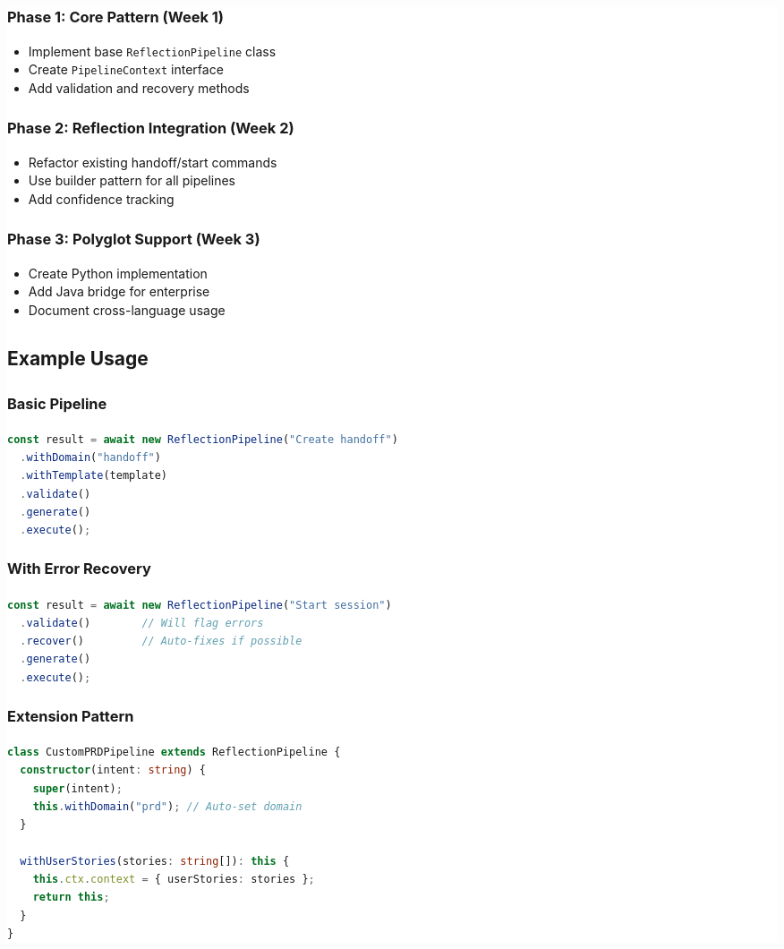 ### Phase 1: Core Pattern (Week 1)
- Implement base `ReflectionPipeline` class
- Create `PipelineContext` interface
- Add validation and recovery methods

### Phase 2: Reflection Integration (Week 2)
- Refactor existing handoff/start commands
- Use builder pattern for all pipelines
- Add confidence tracking

### Phase 3: Polyglot Support (Week 3)
- Create Python implementation
- Add Java bridge for enterprise
- Document cross-language usage

## Example Usage

### Basic Pipeline
```typescript
const result = await new ReflectionPipeline("Create handoff")
  .withDomain("handoff")
  .withTemplate(template)
  .validate()
  .generate()
  .execute();
```

### With Error Recovery
```typescript
const result = await new ReflectionPipeline("Start session")
  .validate()        // Will flag errors
  .recover()         // Auto-fixes if possible
  .generate()
  .execute();
```

### Extension Pattern
```typescript
class CustomPRDPipeline extends ReflectionPipeline {
  constructor(intent: string) {
    super(intent);
    this.withDomain("prd"); // Auto-set domain
  }

  withUserStories(stories: string[]): this {
    this.ctx.context = { userStories: stories };
    return this;
  }
}
```
